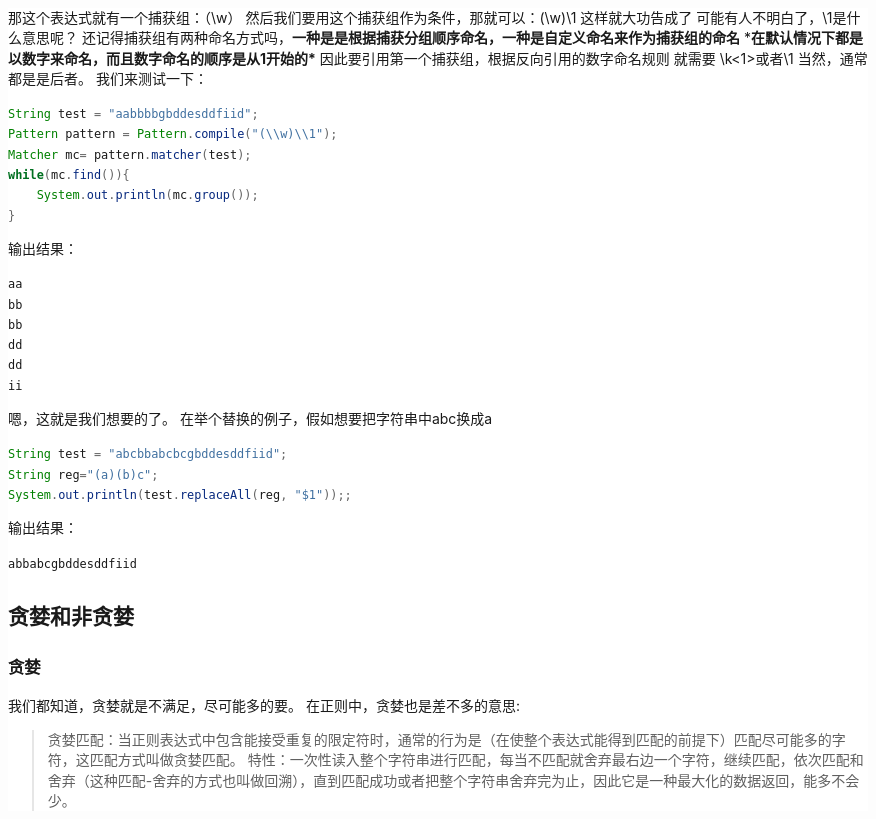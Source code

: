 那这个表达式就有一个捕获组：（\w）
然后我们要用这个捕获组作为条件，那就可以：(\w)\1
这样就大功告成了
可能有人不明白了，\1是什么意思呢？
还记得捕获组有两种命名方式吗，**一种是是根据捕获分组顺序命名，一种是自定义命名来作为捕获组的命名**
***在默认情况下都是以数字来命名，而且数字命名的顺序是从1开始的\***
因此要引用第一个捕获组，根据反向引用的数字命名规则 就需要 \k<1>或者\1
当然，通常都是是后者。
我们来测试一下：

```java
String test = "aabbbbgbddesddfiid";
Pattern pattern = Pattern.compile("(\\w)\\1");
Matcher mc= pattern.matcher(test);
while(mc.find()){
    System.out.println(mc.group());
}
```

输出结果：

```
aa
bb
bb
dd
dd
ii
```

嗯，这就是我们想要的了。
在举个替换的例子，假如想要把字符串中abc换成a

```java
String test = "abcbbabcbcgbddesddfiid";
String reg="(a)(b)c";
System.out.println(test.replaceAll(reg, "$1"));;
```

输出结果：

```
abbabcgbddesddfiid
```



## 贪婪和非贪婪

### 贪婪

我们都知道，贪婪就是不满足，尽可能多的要。
在正则中，贪婪也是差不多的意思:

> 贪婪匹配：当正则表达式中包含能接受重复的限定符时，通常的行为是（在使整个表达式能得到匹配的前提下）匹配尽可能多的字符，这匹配方式叫做贪婪匹配。
> 特性：一次性读入整个字符串进行匹配，每当不匹配就舍弃最右边一个字符，继续匹配，依次匹配和舍弃（这种匹配-舍弃的方式也叫做回溯），直到匹配成功或者把整个字符串舍弃完为止，因此它是一种最大化的数据返回，能多不会少。
